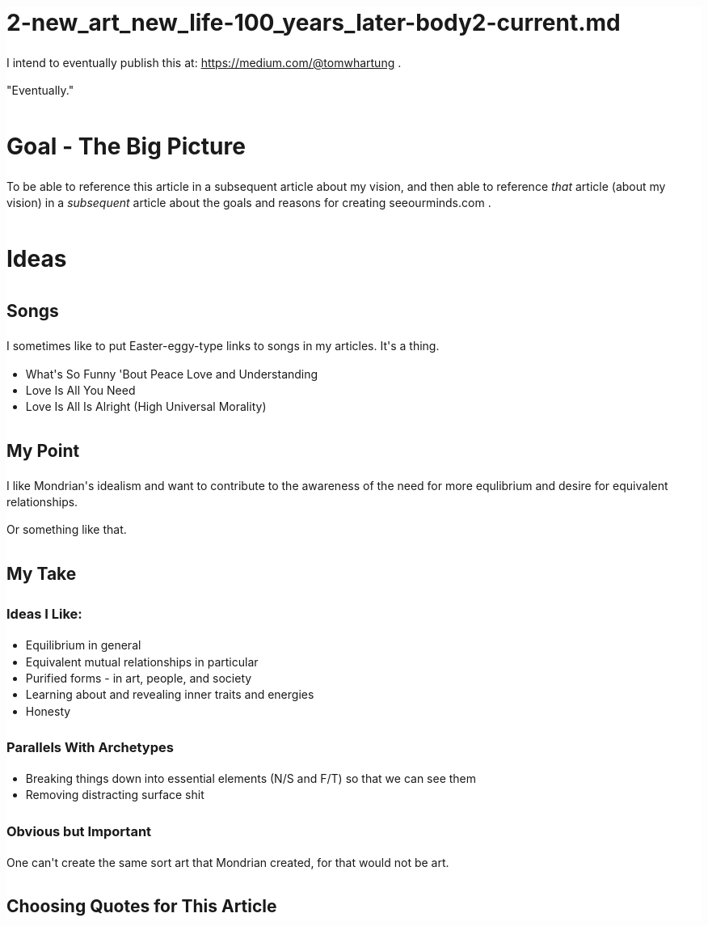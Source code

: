 
# 2-new_art_new_life-100_years_later-body2-current.md

I intend to eventually publish this at: https://medium.com/@tomwhartung .

"Eventually."

# Goal - The Big Picture

To be able to reference this article in a subsequent article about my vision, and then
able to reference *that* article (about my vision) in a *subsequent* article about the
goals and reasons for creating seeourminds.com .

# Ideas

## Songs

I sometimes like to put Easter-eggy-type links to songs in my articles.  It's a thing.

- What's So Funny 'Bout Peace Love and Understanding
- Love Is All You Need
- Love Is All Is Alright (High Universal Morality)

## My Point

I like Mondrian's idealism and want to contribute to the awareness of the need for more
equlibrium and desire for equivalent relationships.

Or something like that.

## My Take

### Ideas I Like:

- Equilibrium in general
- Equivalent mutual relationships in particular
- Purified forms - in art, people, and society
- Learning about and revealing inner traits and energies
- Honesty

### Parallels With Archetypes

- Breaking things down into essential elements (N/S and F/T) so that we can see them
- Removing distracting surface shit

### Obvious but Important

One can't create the same sort art that Mondrian created, for that would not be art.

## Choosing Quotes for This Article
